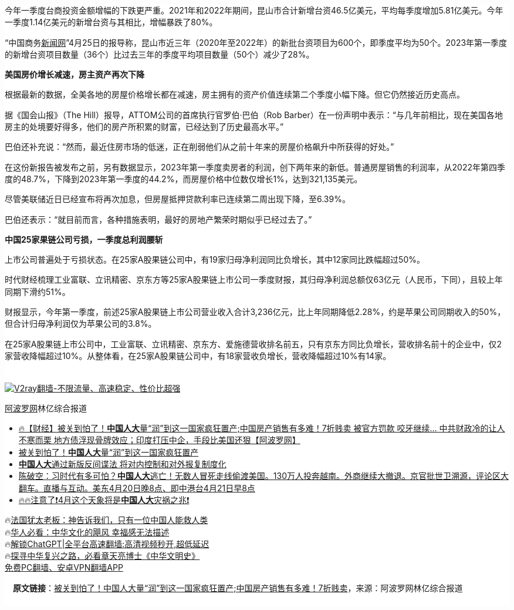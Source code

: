 <p>今年一季度台商投资金额增幅的下跌更严重。2021年和2022年期间，昆山市合计新增台资46.5亿美元，平均每季度增加5.81亿美元。今年一季度1.14亿美元的新增台资与其相比，增幅暴跌了80%。</p> <p>“中国商务<span class='wp_keywordlink_affiliate'><a href="https://www.bannedbook.org/" title="新闻网" target="_blank">新闻网</a></span>”4月25日的报导称，昆山市近三年（2020年至2022年）的新批台资项目为600个，即季度平均为50个。2023年第一季度的新增台资项目数量（36个）比过去三年的季度平均项目数量（50个）减少了28%。</p> <p><strong>美国房价增长减速，房主资产再次下降</strong></p> <p>根据最新的数据，全美各地的房屋价格增长都在减速，房主拥有的资产价值连续第二个季度小幅下降。但它仍然接近历史高点。</p> <p>据《国会山报》（The Hill）报导，ATTOM公司的首席执行官罗伯‧巴伯（Rob Barber）在一份声明中表示：“与几年前相比，现在美国各地房主的处境要好得多，他们的房产所积累的财富，已经达到了历史最高水平。”</p> <p>巴伯还补充说：“然而，最近住房市场的低迷，正在削弱他们从之前十年来的房屋价格飙升中所获得的好处。”</p> <p>在这份新报告被发布之前，另有数据显示，2023年第一季度卖房者的利润，创下两年来的新低。普通房屋销售的利润率，从2022年第四季度的48.7%，下降到2023年第一季度的44.2%，而房屋价格中位数仅增长1%，达到321,135美元。</p> <p>尽管美联储近日已经宣布将再次加息，但房屋抵押贷款利率已连续第二周出现下降，至6.39%。</p> <p>巴伯还表示：“就目前而言，各种措施表明，最好的房地产繁荣时期似乎已经过去了。”</p> <p><strong>中国25家果链公司亏损，一季度总利润腰斩</strong></p> <p>上市公司普遍处于亏损状态。在25家A股果链公司中，有19家归母净利润同比负增长，其中12家同比跌幅超过50%。</p> <p>时代财经梳理工业富联、立讯精密、京东方等25家A股果链上市公司一季度财报，其归母净利润总额仅63亿元（人民币，下同），且较上年同期下滑约51%。</p> <p>财报显示，今年第一季度，前述25家A股果链上市公司营业收入合计3,236亿元，比上年同期降低2.28%，约是苹果公司同期收入的50%，但合计归母净利润仅为苹果公司的3.8%。</p> <p>在25家A股果链上市公司中，工业富联、立讯精密、京东方、爱施德营收排名前五，只有京东方同比负增长，营收排名前十的企业中，仅2家营收降幅超过10%。从整体看，在25家A股果链公司中，有18家营收负增长，营收降幅超过10%有14家。</p> <p></p> <p><br/><a href="https://github.com/bannedbook/fanqiang/wiki/V2ray%E6%9C%BA%E5%9C%BA"><img src="https://raw.githubusercontent.com/bannedbook/fanqiang/master/v2ss/images/v2free.jpg" width="336" alt="V2ray翻墙-不限流量、高速稳定、性价比超强"></a><br/></p> <p><span class='wp_keywordlink_affiliate'><a href="https://www.aboluowang.com/" title="阿波罗网" target="_blank">阿波罗网</a></span>林亿综合报道</p> <ul class='op-related-articles' title='相关阅读'> <li><a href='https://www.bannedbook.org/bnews/bannedvideo/20230508/1881654.html' target='_blank'>🔥【财经】被关到怕了！<b>中国人大</b>量“润”到这一国家疯狂置产;中国房产销售有多难！7折贱卖 被官方罚款 咬牙继续… 中共财政冷的让人不寒而栗 地方债浮现骨牌效应；印度打压中企，手段比美国还狠【阿波罗网】</a></li> <li><a href='https://www.bannedbook.org/bnews/worldnews/20230508/1881590.html' target='_blank'>被关到怕了！<b>中国人大</b>量“润”到这一国家疯狂置产</a></li> <li><a href='https://www.bannedbook.org/bnews/headline/20230426/1876977.html' target='_blank'><b>中国人大</b>通过新版反间谍法 将对内控制和对外报复制度化</a></li> <li><a href='https://www.bannedbook.org/bnews/sohnews/20230421/1874743.html' target='_blank'>陈破空：习时代有多可怕？<b>中国人大</b>逃亡！无数人冒死走线偷渡美国。130万人投奔越南。外商继续大撤退。京官批世卫溯源，评论区大翻车。直播与互动。美东4月20日晚8点、即中港台4月21日早8点</a></li> <li><a href='https://www.bannedbook.org/bnews/sohnews/20230420/1874038.html' target='_blank'>🔥🔥注意了❗4月这个天象将是<b>中国人大</b>灾祸之兆❗</a></li> </ul> <p class="texttj"> 🔥<a href="https://www.bannedbook.org/bnews/ssgc/20230219/1850782.html" target="_blank">法国犹太老板：神告诉我们，只有一位中国人能救人类</a><br/> 🔥<a href="https://www.bannedbook.org/bnews/comments/20220220/1694796.html" target="_blank">华人必看：中华文化的飓风 幸福感无法描述</a><br/> 🔥<a href="https://github.com/bannedbook/fanqiang/wiki/V2ray%E6%9C%BA%E5%9C%BA" target="_blank">解锁ChatGPT|全平台高速翻墙:高清视频秒开,超低延迟</a><br/> 🔥<a href="https://www.bannedbook.org/bnews/comments/20220808/1768773.html" target="_blank">探寻中华复兴之路，必看章天亮博士《中华文明史》</a><br/> <a href="https://github.com/bannedbook/fanqiang/wiki/%E7%A6%81%E9%97%BB%E7%BD%91%E5%AE%89%E5%8D%93%E7%BF%BB%E5%A2%99%E6%96%B0%E9%97%BBAPP" target="_blank">免费PC翻墙、安卓VPN翻墙APP</a><br/> </p> <p class="src-info">　<b>原文链接</b>：<a class="src_link" href="https://www.aboluowang.com/2023/0509/1899751.html" target="_blank">被关到怕了！中国人大量“润”到这一国家疯狂置产;中国房产销售有多难！7折贱卖</a>，来源：阿波罗网林亿综合报道 </p><a name='sharetosocial'></a> <div style="margin-bottom:5px;padding-bottom:5px;clear:both"> <div id="archive-pix-1" class="banner-ads">  <div id="27602x728x90x621x_ADSLOT1" clicktrack="%%CLICK_URL_ESC%%"></div>   </div> <div id="archive-pix-2" class="banner-ads">  <div id="27556x300x250x621x_ADSLOT1" clicktrack="%%CLICK_URL_ESC%%" style="margin:0 auto;text-align:center"></div>   </div> </div>  <div id="archive-pix-1" class="banner-ads">  <div id="27603x728x90x621x_ADSLOT1" clicktrack="%%CLICK_URL_ESC%%"></div>   </div> </div> 
